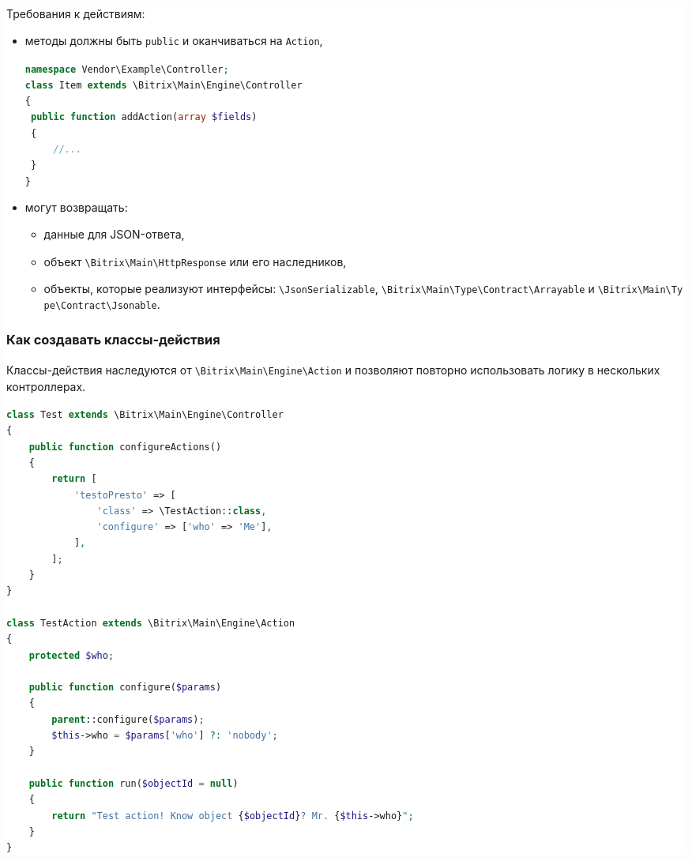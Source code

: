 Требования к действиям:

-  методы должны быть `public` и оканчиваться на `Action`,

   ```php
   namespace Vendor\Example\Controller;
   class Item extends \Bitrix\Main\Engine\Controller
   {
   	public function addAction(array $fields)
   	{
   		//...
   	}
   }
   ```

-  могут возвращать:

   -  данные для JSON-ответа,

   -  объект `\Bitrix\Main\HttpResponse` или его наследников,

   -  объекты, которые реализуют интерфейсы: `\JsonSerializable`, `\Bitrix\Main\Type\Contract\Arrayable` и `\Bitrix\Main\Type\Contract\Jsonable`.

### Как создавать классы-действия

Классы-действия наследуются от `\Bitrix\Main\Engine\Action` и позволяют повторно использовать логику в нескольких контроллерах.

```php
class Test extends \Bitrix\Main\Engine\Controller
{
    public function configureActions()
    {
        return [
            'testoPresto' => [
                'class' => \TestAction::class,
                'configure' => ['who' => 'Me'],
            ],
        ];
    }
}

class TestAction extends \Bitrix\Main\Engine\Action
{
    protected $who;

    public function configure($params)
    {
        parent::configure($params);
        $this->who = $params['who'] ?: 'nobody';
    }

    public function run($objectId = null)
    {
        return "Test action! Know object {$objectId}? Mr. {$this->who}";
    }
}
```
